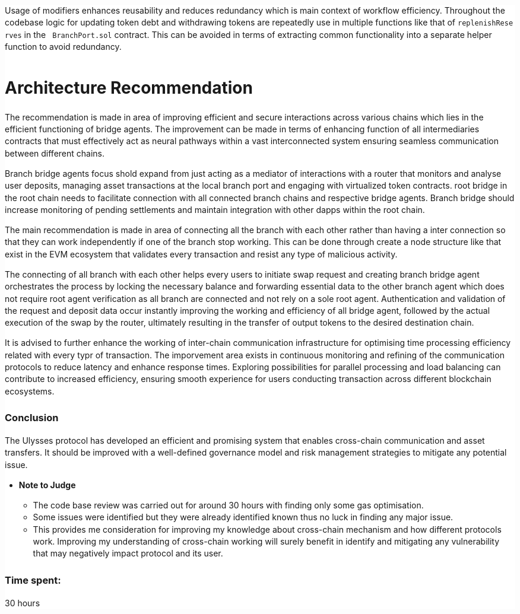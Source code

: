 Usage of modifiers enhances reusability and reduces redundancy which is main context of workflow efficiency.
Throughout the codebase logic for updating token debt and withdrawing tokens are repeatedly use in multiple functions like that of ```replenishReserves``` in the ``` BranchPort.sol``` contract. This can be avoided in terms of extracting common functionality into a separate helper function to avoid redundancy.


# Architecture Recommendation
The recommendation is made in area of improving efficient and secure interactions across various chains which lies in the efficient functioning of bridge agents. The improvement can be made in terms of enhancing function of all intermediaries contracts that must effectively act as neural pathways within a vast interconnected system ensuring seamless communication between different chains.


Branch bridge agents focus shold expand from just acting as a mediator of interactions with a router that monitors and analyse user deposits, managing asset transactions at the local branch port and engaging with virtualized token contracts. root bridge in the root chain needs to facilitate connection with all connected branch chains and respective bridge agents. Branch bridge should increase monitoring of pending settlements and maintain integration with other dapps within the root chain.


The main recommendation is made in area of connecting all the branch with each other rather than having a inter connection so that they can work independently if one of the branch stop working. This can be done through create a node structure like that exist in the EVM ecosystem that validates every transaction and resist any type of malicious activity.


The connecting of all branch with each other helps every users to initiate swap request and creating  branch bridge agent orchestrates the process by locking the necessary balance and forwarding essential data to the other branch agent which does not require root agent verification as all branch are connected and not rely on a sole root agent. Authentication and validation of the request and deposit data occur instantly improving the working and efficiency of all bridge agent, followed by the actual execution of the swap by the router, ultimately resulting in the transfer of output tokens to the desired destination chain.

It is advised to further enhance the working of  inter-chain communication infrastructure for optimising time processing efficiency related with every typr of transaction. The imporvement area exists in continuous monitoring and refining of the communication protocols to reduce latency and enhance response times. Exploring possibilities for parallel processing and load balancing can contribute to increased efficiency, ensuring smooth experience for users conducting transaction across different blockchain ecosystems. 



### Conclusion
The Ulysses protocol has developed an efficient and promising system that enables cross-chain communication and asset transfers. It should be improved with a well-defined governance model and risk management strategies to mitigate any potential issue.

- **Note to Judge**

    - The code base review was carried out for around 30 hours with finding only some gas optimisation.
    - Some issues were identified but they were already identified known thus no luck in finding any major issue.
    - This provides me consideration for improving my knowledge about cross-chain mechanism and how different protocols work. Improving my understanding of cross-chain working will surely benefit in identify and mitigating any vulnerability that may negatively impact protocol and its user.



### Time spent:
30 hours